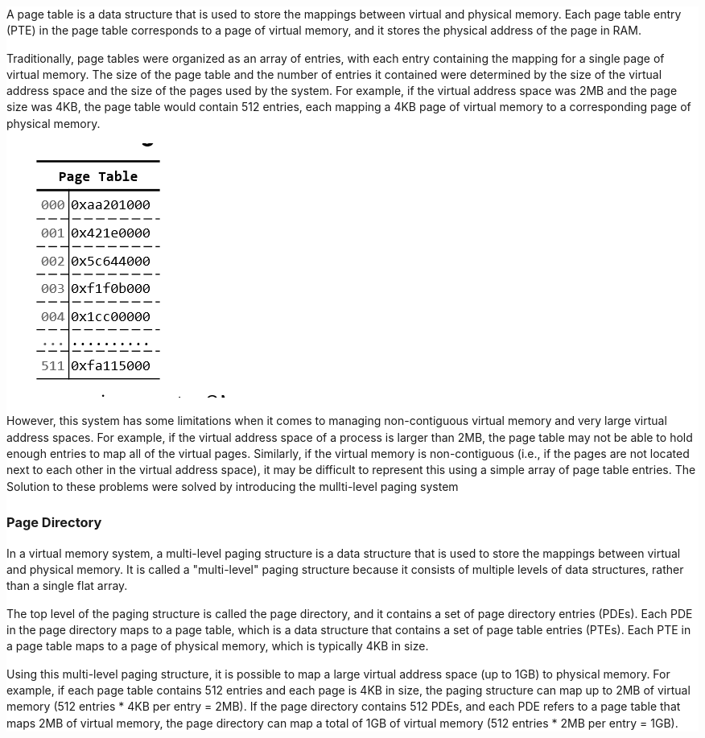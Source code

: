 A page table is a data structure that is used to store the mappings between virtual and physical memory. Each page table entry (PTE) in the page table corresponds to a page of virtual memory, and it stores the physical address of the page in RAM.

Traditionally, page tables were organized as an array of entries, with each entry containing the mapping for a single page of virtual memory. The size of the page table and the number of entries it contained were determined by the size of the virtual address space and the size of the pages used by the system. For example, if the virtual address space was 2MB and the page size was 4KB, the page table would contain 512 entries, each mapping a 4KB page of virtual memory to a corresponding page of physical memory.

![Image 7](../images/Pasted-image-20230103184701.png)

However, this system has some limitations when it comes to managing non-contiguous virtual memory and very large virtual address spaces. For example, if the virtual address space of a process is larger than 2MB, the page table may not be able to hold enough entries to map all of the virtual pages. Similarly, if the virtual memory is non-contiguous (i.e., if the pages are not located next to each other in the virtual address space), it may be difficult to represent this using a simple array of page table entries. The Solution to these problems were solved by introducing the mullti-level paging system

### Page Directory

In a virtual memory system, a multi-level paging structure is a data structure that is used to store the mappings between virtual and physical memory. It is called a "multi-level" paging structure because it consists of multiple levels of data structures, rather than a single flat array.

The top level of the paging structure is called the page directory, and it contains a set of page directory entries (PDEs). Each PDE in the page directory maps to a page table, which is a data structure that contains a set of page table entries (PTEs). Each PTE in a page table maps to a page of physical memory, which is typically 4KB in size.

Using this multi-level paging structure, it is possible to map a large virtual address space (up to 1GB) to physical memory. For example, if each page table contains 512 entries and each page is 4KB in size, the paging structure can map up to 2MB of virtual memory (512 entries * 4KB per entry = 2MB). If the page directory contains 512 PDEs, and each PDE refers to a page table that maps 2MB of virtual memory, the page directory can map a total of 1GB of virtual memory (512 entries * 2MB per entry = 1GB).
